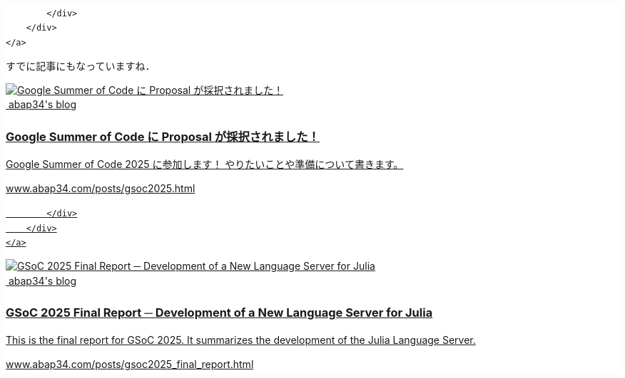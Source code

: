             </div>
        </div>
    </a>
</div>



すでに記事にもなっていますね．



<div class="link-card">
    <a href="https://www.abap34.com/posts/gsoc2025.html" target="_blank" rel="noopener noreferrer" class="link-card-container">
        <div class="link-card-image">
            <img src="https://abap34.com/posts/gsoc2025/image-1.png" alt="Google Summer of Code に Proposal が採択されました！" onerror="this.src='data:image/svg+xml;base64,PHN2ZyB3aWR0aD0iMTIwIiBoZWlnaHQ9IjEyMCIgdmlld0JveD0iMCAwIDEyMCAxMjAiIGZpbGw9Im5vbmUiIHhtbG5zPSJodHRwOi8vd3d3LnczLm9yZy8yMDAwL3N2ZyI+CjxyZWN0IHdpZHRoPSIxMjAiIGhlaWdodD0iMTIwIiBmaWxsPSIjRjVGNUY1Ii8+CjxwYXRoIGQ9Ik00MCA0MEg4MFY4MEg0MFY0MFoiIHN0cm9rZT0iI0NDQyIgc3Ryb2tlLXdpZHRoPSIyIiBmaWxsPSJub25lIi8+CjxjaXJjbGUgY3g9IjUwIiBjeT0iNTUiIHI9IjUiIGZpbGw9IiNDQ0MiLz4KPHA+PC9wYXRoPgo8cGF0aCBkPSJNNDUgNjVMNTUgNzVMNzUgNTUiIHN0cm9rZT0iI0NDQyIgc3Ryb2tlLXdpZHRoPSIyIiBmaWxsPSJub25lIi8+Cjwvc3ZnPgo='" loading="lazy">
        </div>
        <div class="link-card-content">
            <div>
                <div class="link-card-header">
                    <img src="https://www.abap34.com/favicon.ico" alt="" class="link-card-favicon" onerror="this.style.display='none'">
                    <span class="link-card-domain">abap34's blog</span>
                </div>
                <h3 class="link-card-title">Google Summer of Code に Proposal が採択されました！</h3>
                <p class="link-card-description">Google Summer of Code 2025 に参加します！ やりたいことや準備について書きます。</p>
            </div>
            <div class="link-card-footer">
                <span class="link-card-url">www.abap34.com/posts/gsoc2025.html</span>
                
            </div>
        </div>
    </a>
</div>



<div class="link-card">
    <a href="https://www.abap34.com/posts/gsoc2025_final_report.html" target="_blank" rel="noopener noreferrer" class="link-card-container">
        <div class="link-card-image">
            <img src="https://abap34.com/posts/gsoc2025_final_report/image-3.png" alt="GSoC 2025 Final Report ─ Development of a New Language Server for Julia" onerror="this.src='data:image/svg+xml;base64,PHN2ZyB3aWR0aD0iMTIwIiBoZWlnaHQ9IjEyMCIgdmlld0JveD0iMCAwIDEyMCAxMjAiIGZpbGw9Im5vbmUiIHhtbG5zPSJodHRwOi8vd3d3LnczLm9yZy8yMDAwL3N2ZyI+CjxyZWN0IHdpZHRoPSIxMjAiIGhlaWdodD0iMTIwIiBmaWxsPSIjRjVGNUY1Ii8+CjxwYXRoIGQ9Ik00MCA0MEg4MFY4MEg0MFY0MFoiIHN0cm9rZT0iI0NDQyIgc3Ryb2tlLXdpZHRoPSIyIiBmaWxsPSJub25lIi8+CjxjaXJjbGUgY3g9IjUwIiBjeT0iNTUiIHI9IjUiIGZpbGw9IiNDQ0MiLz4KPHA+PC9wYXRoPgo8cGF0aCBkPSJNNDUgNjVMNTUgNzVMNzUgNTUiIHN0cm9rZT0iI0NDQyIgc3Ryb2tlLXdpZHRoPSIyIiBmaWxsPSJub25lIi8+Cjwvc3ZnPgo='" loading="lazy">
        </div>
        <div class="link-card-content">
            <div>
                <div class="link-card-header">
                    <img src="https://www.abap34.com/favicon.ico" alt="" class="link-card-favicon" onerror="this.style.display='none'">
                    <span class="link-card-domain">abap34's blog</span>
                </div>
                <h3 class="link-card-title">GSoC 2025 Final Report ─ Development of a New Language Server for Julia</h3>
                <p class="link-card-description">This is the final report for GSoC 2025. It summarizes the development of the Julia Language Server.</p>
            </div>
            <div class="link-card-footer">
                <span class="link-card-url">www.abap34.com/posts/gsoc2025_final_report.html</span>
                